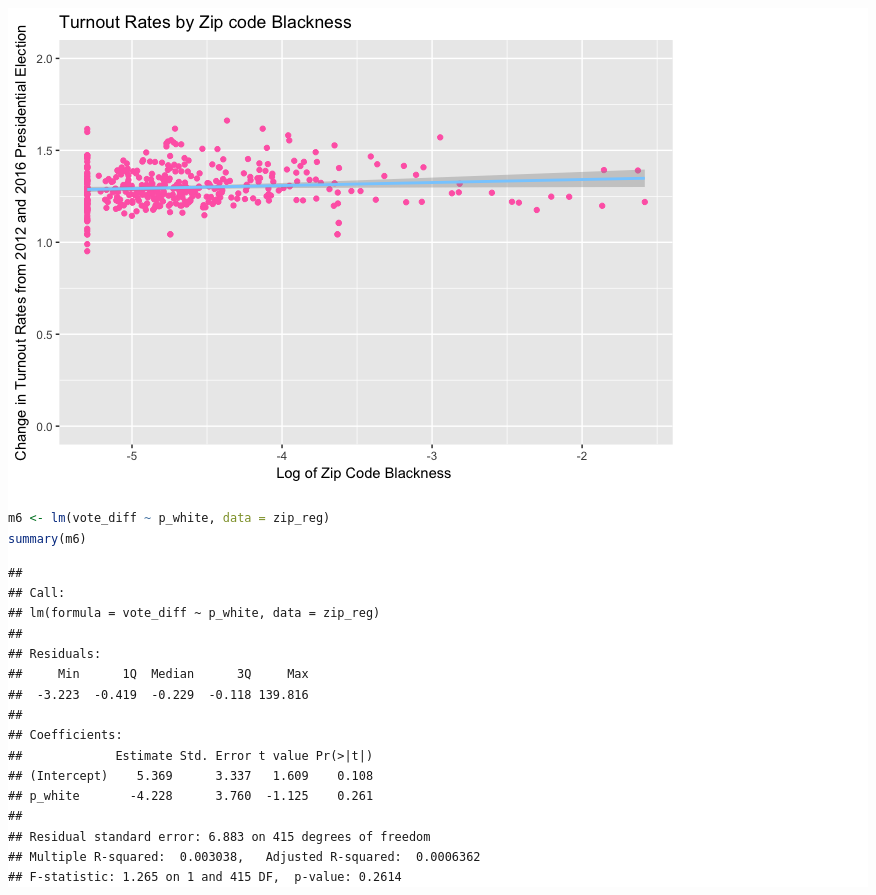 ![](OMV_file1_files/figure-markdown_github-ascii_identifiers/unnamed-chunk-13-5.png)

``` r
m6 <- lm(vote_diff ~ p_white, data = zip_reg)
summary(m6)
```

    ## 
    ## Call:
    ## lm(formula = vote_diff ~ p_white, data = zip_reg)
    ## 
    ## Residuals:
    ##     Min      1Q  Median      3Q     Max 
    ##  -3.223  -0.419  -0.229  -0.118 139.816 
    ## 
    ## Coefficients:
    ##             Estimate Std. Error t value Pr(>|t|)
    ## (Intercept)    5.369      3.337   1.609    0.108
    ## p_white       -4.228      3.760  -1.125    0.261
    ## 
    ## Residual standard error: 6.883 on 415 degrees of freedom
    ## Multiple R-squared:  0.003038,   Adjusted R-squared:  0.0006362 
    ## F-statistic: 1.265 on 1 and 415 DF,  p-value: 0.2614
